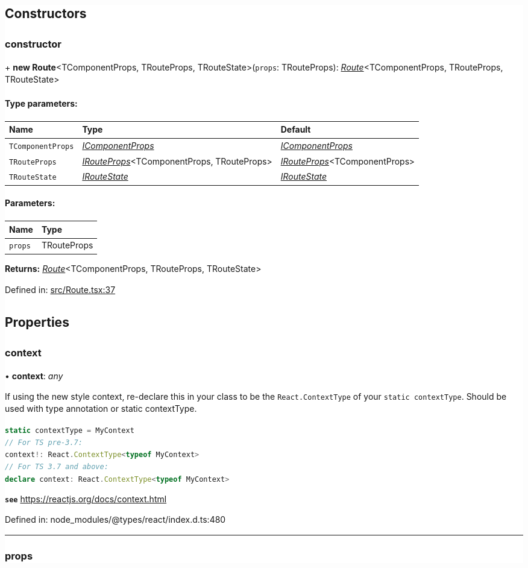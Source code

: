 ## Constructors

### constructor

\+ **new Route**<TComponentProps, TRouteProps, TRouteState\>(`props`: TRouteProps): [*Route*](route.route-1.md)<TComponentProps, TRouteProps, TRouteState\>

#### Type parameters:

Name | Type | Default |
:------ | :------ | :------ |
`TComponentProps` | [*IComponentProps*](../interfaces/route.icomponentprops.md) | [*IComponentProps*](../interfaces/route.icomponentprops.md) |
`TRouteProps` | [*IRouteProps*](../interfaces/route.irouteprops.md)<TComponentProps, TRouteProps\> | [*IRouteProps*](../interfaces/route.irouteprops.md)<TComponentProps\> |
`TRouteState` | [*IRouteState*](../interfaces/route.iroutestate.md) | [*IRouteState*](../interfaces/route.iroutestate.md) |

#### Parameters:

Name | Type |
:------ | :------ |
`props` | TRouteProps |

**Returns:** [*Route*](route.route-1.md)<TComponentProps, TRouteProps, TRouteState\>

Defined in: [src/Route.tsx:37](https://github.com/breautek/router/blob/06b4d2d/src/Route.tsx#L37)

## Properties

### context

• **context**: *any*

If using the new style context, re-declare this in your class to be the
`React.ContextType` of your `static contextType`.
Should be used with type annotation or static contextType.

```ts
static contextType = MyContext
// For TS pre-3.7:
context!: React.ContextType<typeof MyContext>
// For TS 3.7 and above:
declare context: React.ContextType<typeof MyContext>
```

**`see`** https://reactjs.org/docs/context.html

Defined in: node_modules/@types/react/index.d.ts:480

___

### props
